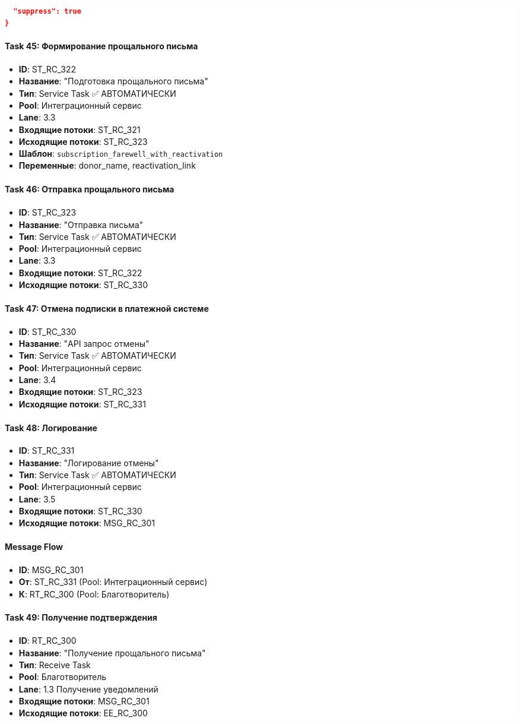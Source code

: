 ```json
  "suppress": true
}
```

#### Task 45: Формирование прощального письма
- **ID**: ST_RC_322
- **Название**: "Подготовка прощального письма"
- **Тип**: Service Task ✅ АВТОМАТИЧЕСКИ
- **Pool**: Интеграционный сервис
- **Lane**: 3.3
- **Входящие потоки**: ST_RC_321
- **Исходящие потоки**: ST_RC_323
- **Шаблон**: `subscription_farewell_with_reactivation`
- **Переменные**: donor_name, reactivation_link

#### Task 46: Отправка прощального письма
- **ID**: ST_RC_323
- **Название**: "Отправка письма"
- **Тип**: Service Task ✅ АВТОМАТИЧЕСКИ
- **Pool**: Интеграционный сервис
- **Lane**: 3.3
- **Входящие потоки**: ST_RC_322
- **Исходящие потоки**: ST_RC_330

#### Task 47: Отмена подписки в платежной системе
- **ID**: ST_RC_330
- **Название**: "API запрос отмены"
- **Тип**: Service Task ✅ АВТОМАТИЧЕСКИ
- **Pool**: Интеграционный сервис
- **Lane**: 3.4
- **Входящие потоки**: ST_RC_323
- **Исходящие потоки**: ST_RC_331

#### Task 48: Логирование
- **ID**: ST_RC_331
- **Название**: "Логирование отмены"
- **Тип**: Service Task ✅ АВТОМАТИЧЕСКИ
- **Pool**: Интеграционный сервис
- **Lane**: 3.5
- **Входящие потоки**: ST_RC_330
- **Исходящие потоки**: MSG_RC_301

#### Message Flow
- **ID**: MSG_RC_301
- **От**: ST_RC_331 (Pool: Интеграционный сервис)
- **К**: RT_RC_300 (Pool: Благотворитель)

#### Task 49: Получение подтверждения
- **ID**: RT_RC_300
- **Название**: "Получение прощального письма"
- **Тип**: Receive Task
- **Pool**: Благотворитель
- **Lane**: 1.3 Получение уведомлений
- **Входящие потоки**: MSG_RC_301
- **Исходящие потоки**: EE_RC_300
